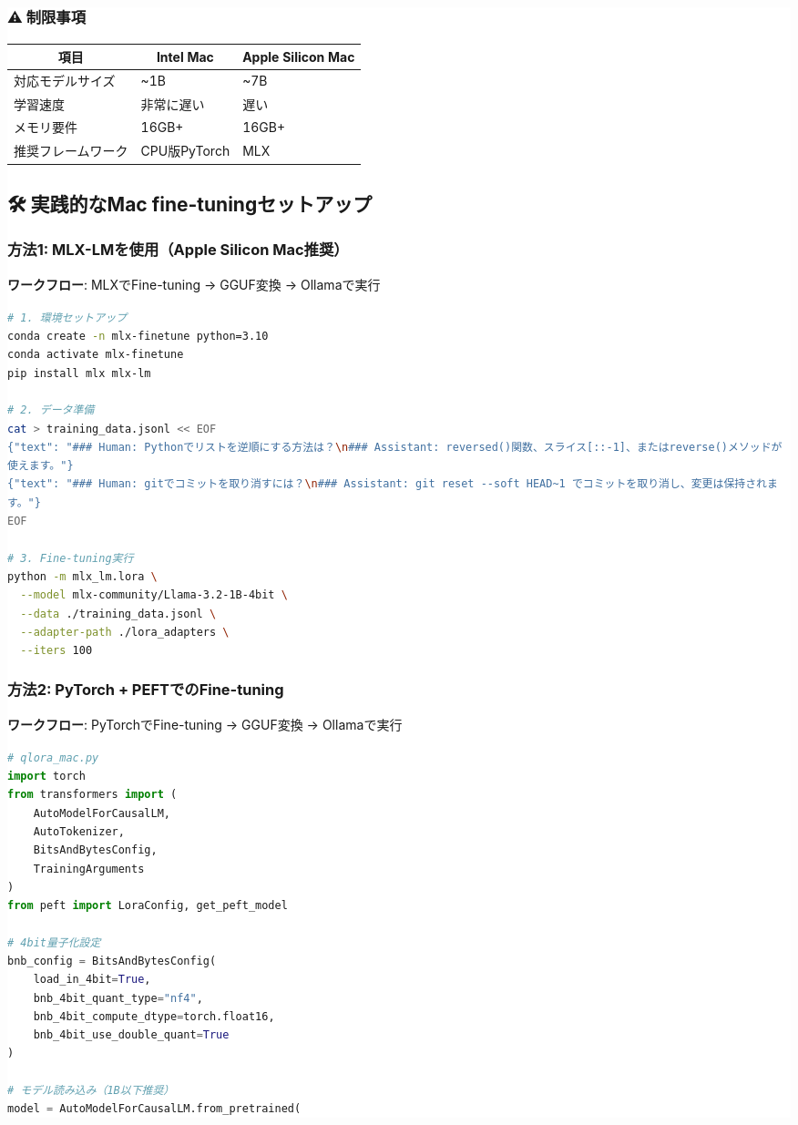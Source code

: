 ### ⚠️ 制限事項

| 項目 | Intel Mac | Apple Silicon Mac |
|------|-----------|------------------|
| 対応モデルサイズ | ~1B | ~7B |
| 学習速度 | 非常に遅い | 遅い |
| メモリ要件 | 16GB+ | 16GB+ |
| 推奨フレームワーク | CPU版PyTorch | MLX |

## 🛠️ 実践的なMac fine-tuningセットアップ

### 方法1: MLX-LMを使用（Apple Silicon Mac推奨）

**ワークフロー**: MLXでFine-tuning → GGUF変換 → Ollamaで実行

```bash
# 1. 環境セットアップ
conda create -n mlx-finetune python=3.10
conda activate mlx-finetune
pip install mlx mlx-lm

# 2. データ準備
cat > training_data.jsonl << EOF
{"text": "### Human: Pythonでリストを逆順にする方法は？\n### Assistant: reversed()関数、スライス[::-1]、またはreverse()メソッドが使えます。"}
{"text": "### Human: gitでコミットを取り消すには？\n### Assistant: git reset --soft HEAD~1 でコミットを取り消し、変更は保持されます。"}
EOF

# 3. Fine-tuning実行
python -m mlx_lm.lora \
  --model mlx-community/Llama-3.2-1B-4bit \
  --data ./training_data.jsonl \
  --adapter-path ./lora_adapters \
  --iters 100
```

### 方法2: PyTorch + PEFTでのFine-tuning

**ワークフロー**: PyTorchでFine-tuning → GGUF変換 → Ollamaで実行

```python
# qlora_mac.py
import torch
from transformers import (
    AutoModelForCausalLM,
    AutoTokenizer,
    BitsAndBytesConfig,
    TrainingArguments
)
from peft import LoraConfig, get_peft_model

# 4bit量子化設定
bnb_config = BitsAndBytesConfig(
    load_in_4bit=True,
    bnb_4bit_quant_type="nf4",
    bnb_4bit_compute_dtype=torch.float16,
    bnb_4bit_use_double_quant=True
)

# モデル読み込み（1B以下推奨）
model = AutoModelForCausalLM.from_pretrained(
```